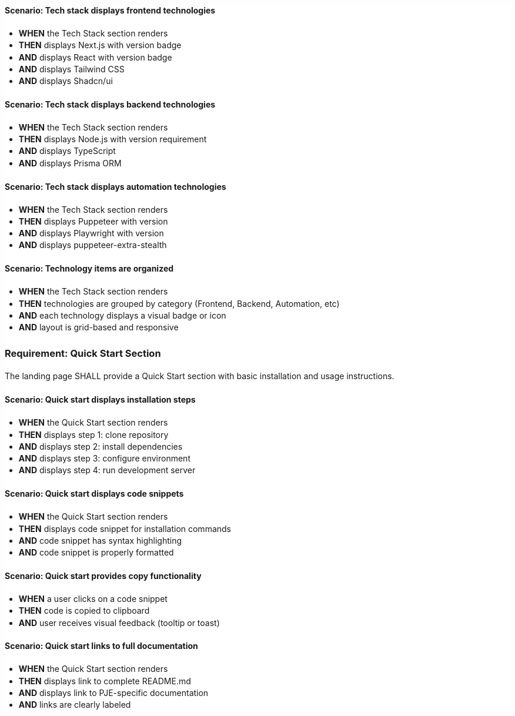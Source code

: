 #### Scenario: Tech stack displays frontend technologies
- **WHEN** the Tech Stack section renders
- **THEN** displays Next.js with version badge
- **AND** displays React with version badge
- **AND** displays Tailwind CSS
- **AND** displays Shadcn/ui

#### Scenario: Tech stack displays backend technologies
- **WHEN** the Tech Stack section renders
- **THEN** displays Node.js with version requirement
- **AND** displays TypeScript
- **AND** displays Prisma ORM

#### Scenario: Tech stack displays automation technologies
- **WHEN** the Tech Stack section renders
- **THEN** displays Puppeteer with version
- **AND** displays Playwright with version
- **AND** displays puppeteer-extra-stealth

#### Scenario: Technology items are organized
- **WHEN** the Tech Stack section renders
- **THEN** technologies are grouped by category (Frontend, Backend, Automation, etc)
- **AND** each technology displays a visual badge or icon
- **AND** layout is grid-based and responsive

### Requirement: Quick Start Section

The landing page SHALL provide a Quick Start section with basic installation and usage instructions.

#### Scenario: Quick start displays installation steps
- **WHEN** the Quick Start section renders
- **THEN** displays step 1: clone repository
- **AND** displays step 2: install dependencies
- **AND** displays step 3: configure environment
- **AND** displays step 4: run development server

#### Scenario: Quick start displays code snippets
- **WHEN** the Quick Start section renders
- **THEN** displays code snippet for installation commands
- **AND** code snippet has syntax highlighting
- **AND** code snippet is properly formatted

#### Scenario: Quick start provides copy functionality
- **WHEN** a user clicks on a code snippet
- **THEN** code is copied to clipboard
- **AND** user receives visual feedback (tooltip or toast)

#### Scenario: Quick start links to full documentation
- **WHEN** the Quick Start section renders
- **THEN** displays link to complete README.md
- **AND** displays link to PJE-specific documentation
- **AND** links are clearly labeled
